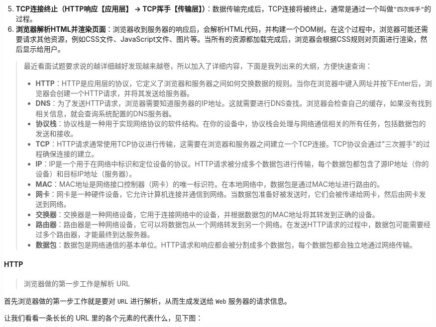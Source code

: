 5. **TCP连接终止（HTTP响应【应用层】 -> TCP挥手【传输层】）**：数据传输完成后，TCP连接将被终止，通常是通过一个叫做`"四次挥手"`的过程。
6. **浏览器解析HTML并渲染页面**：浏览器收到服务器的响应后，会解析HTML代码，并构建一个DOM树。在这个过程中，浏览器可能还需要请求其他资源，例如CSS文件、JavaScript文件、图片等。当所有的资源都加载完成后，浏览器会根据CSS规则对页面进行渲染，然后显示给用户。

> 最近看面试题要求说的越详细越好发现越来越卷，所以加入了详细内容，下面是我列出来的大纲，方便快速查询：
> - **HTTP**：HTTP是应用层的协议，它定义了浏览器和服务器之间如何交换数据的规则。当你在浏览器中键入网址并按下Enter后，浏览器会创建一个HTTP请求，并将其发送给服务器。
> - **DNS**：为了发送HTTP请求，浏览器需要知道服务器的IP地址。这就需要进行DNS查找。浏览器会检查自己的缓存，如果没有找到相关信息，就会查询系统配置的DNS服务器。
> - **协议栈**：协议栈是一种用于实现网络协议的软件结构。在你的设备中，协议栈会处理与网络通信相关的所有任务，包括数据包的发送和接收。
> - **TCP**：HTTP请求通常使用TCP协议进行传输，这需要在浏览器和服务器之间建立一个TCP连接。TCP协议会通过"三次握手"的过程确保连接的建立。
> - **IP**：IP是一个用于在网络中标识和定位设备的协议。HTTP请求被分成多个数据包进行传输，每个数据包都包含了源IP地址（你的设备）和目标IP地址（服务器）。
> - **MAC**：MAC地址是网络接口控制器（网卡）的唯一标识符。在本地网络中，数据包是通过MAC地址进行路由的。
> - **网卡**：网卡是一种硬件设备，它允许计算机连接并通信到网络。当数据包准备好被发送时，它们会被传递给网卡，然后由网卡发送到网络。
> - **交换器**：交换器是一种网络设备，它用于连接网络中的设备，并根据数据包的MAC地址将其转发到正确的设备。
> - **路由器**：路由器是一种网络设备，它可以将数据包从一个网络转发到另一个网络。在发送HTTP请求的过程中，数据包可能需要经过多个路由器，才能最终到达服务器。
> - **数据包**：数据包是网络通信的基本单位。HTTP请求和响应都会被分割成多个数据包，每个数据包都会独立地通过网络传输。

#### HTTP

> 浏览器做的第一步工作是解析 URL

首先浏览器做的第一步工作就是要对 `URL` 进行解析，从而生成发送给 `Web` 服务器的请求信息。

让我们看看一条长长的 URL 里的各个元素的代表什么，见下图：
